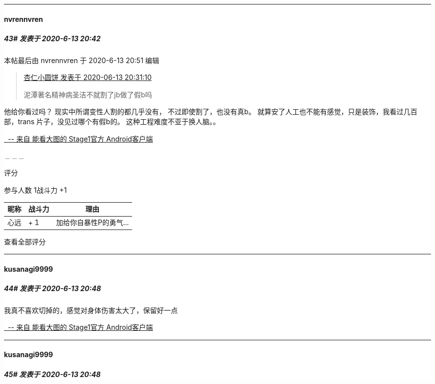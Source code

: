 
-----

####  nvrennvren  
##### 43#       发表于 2020-6-13 20:42



 本帖最后由 nvrennvren 于 2020-6-13 20:51 编辑 
<blockquote><a href="httphttps://bbs.saraba1st.com/2b/forum.php?mod=redirect&amp;goto=findpost&amp;pid=47792401&amp;ptid=1941456" target="_blank">杏仁小圆饼 发表于 2020-06-13 20:31:10</a>

泥潭著名精神病圣洁不就割了jb做了假b吗</blockquote>
他给你看过吗？ 现实中所谓变性人割的都几乎没有， 不过即使割了，也没有真b。 就算安了人工也不能有感觉，只是装饰，我看过几百部，trans 片子，没见过哪个有假b的。 这种工程难度不亚于换人脑。。

[  -- 来自 能看大图的 Stage1官方 Android客户端](https://www.coolapk.com/apk/140634)



﹍﹍﹍

评分





 参与人数 1战斗力 +1

|昵称|战斗力|理由|
|----|---|---|
| 心远| + 1|加给你自暴性P的勇气...|



查看全部评分






-----

####  kusanagi9999  
##### 44#       发表于 2020-6-13 20:48




我真不喜欢切掉的，感觉对身体伤害太大了，保留好一点

[  -- 来自 能看大图的 Stage1官方 Android客户端](https://www.coolapk.com/apk/140634)







-----

####  kusanagi9999  
##### 45#       发表于 2020-6-13 20:48


